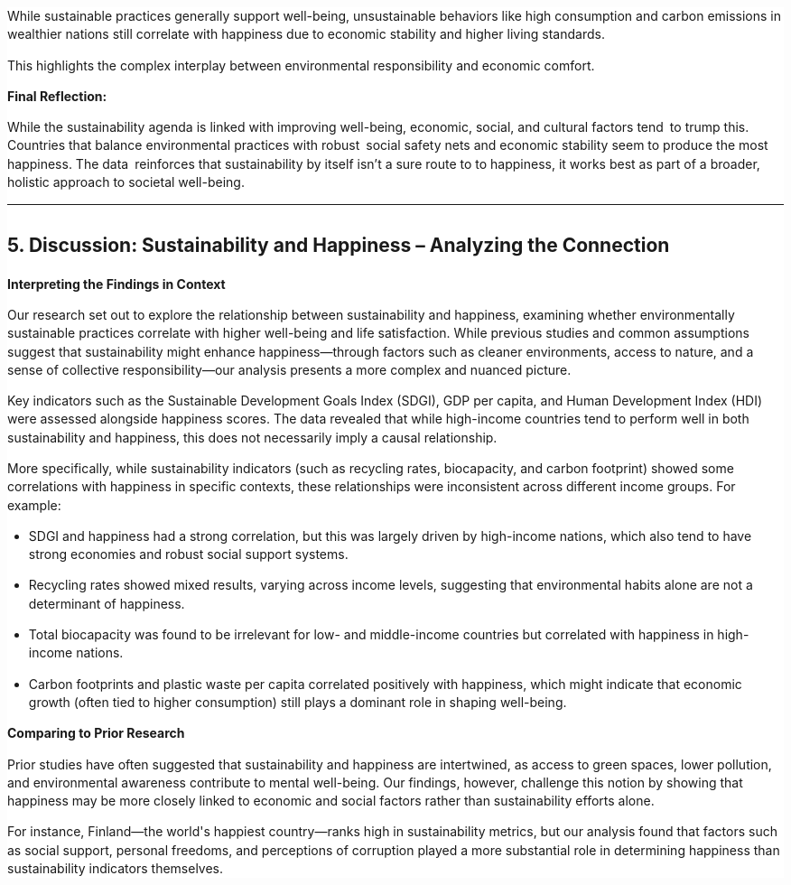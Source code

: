 While sustainable practices generally support well-being, unsustainable behaviors like high consumption and carbon emissions in wealthier nations still correlate with happiness due to economic stability and higher living standards.  

This highlights the complex interplay between environmental responsibility and economic comfort. 	 

**Final Reflection:**

While the sustainability agenda is linked with improving well-being, economic, social, and cultural factors tend to trump this. Countries that balance environmental practices with robust social safety nets and economic stability seem to produce the most happiness. The data reinforces that sustainability by 	itself isn’t a sure route to to happiness, it works best as part of a broader, holistic approach to societal well-being. 

---

## **5. Discussion: Sustainability and Happiness – Analyzing the Connection**  

**Interpreting the Findings in Context**

Our research set out to explore the relationship between sustainability and happiness, examining whether environmentally sustainable practices correlate with higher well-being and life satisfaction. While previous studies and common assumptions suggest that sustainability might enhance happiness—through factors such as cleaner environments, access to nature, and a sense of collective responsibility—our analysis presents a more complex and nuanced picture. 

Key indicators such as the Sustainable Development Goals Index (SDGI), GDP per capita, and Human Development Index (HDI) were assessed alongside happiness scores. The data revealed that while high-income countries tend to perform well in both sustainability and happiness, this does not necessarily imply a causal relationship. 

More specifically, while sustainability indicators (such as recycling rates, biocapacity, and carbon footprint) showed some correlations with happiness in specific contexts, these relationships were inconsistent across different income groups. For example: 

- SDGI and happiness had a strong correlation, but this was largely driven by high-income nations, which also tend to have strong economies and robust social support systems. 

- Recycling rates showed mixed results, varying across income levels, suggesting that environmental habits alone are not a determinant of happiness. 

- Total biocapacity was found to be irrelevant for low- and middle-income countries but correlated with happiness in high-income nations. 

- Carbon footprints and plastic waste per capita correlated positively with happiness, which might indicate that economic growth (often tied to higher consumption) still plays a dominant role in shaping well-being.

**Comparing to Prior Research**

Prior studies have often suggested that sustainability and happiness are intertwined, as access to green spaces, lower pollution, and environmental awareness contribute to mental well-being. Our findings, however, challenge this notion by showing that happiness may be more closely linked to economic and social factors rather than sustainability efforts alone. 

For instance, Finland—the world's happiest country—ranks high in sustainability metrics, but our analysis found that factors such as social support, personal freedoms, and perceptions of corruption played a more substantial role in determining happiness than sustainability indicators themselves.  
